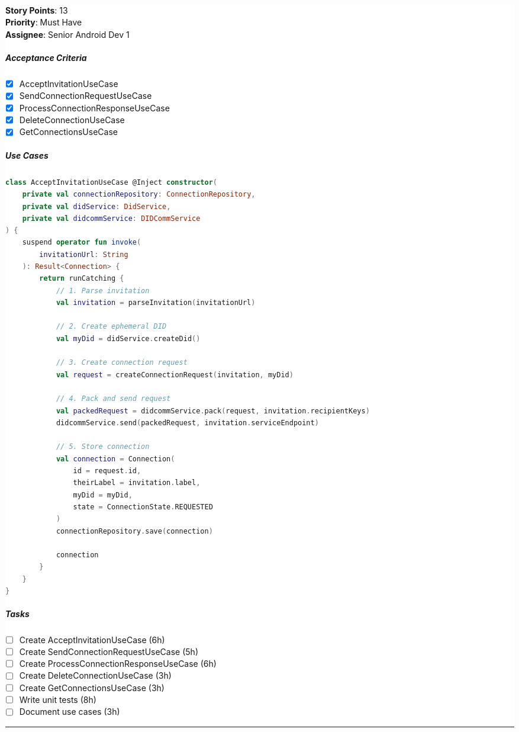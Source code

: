 **Story Points**: 13  
**Priority**: Must Have  
**Assignee**: Senior Android Dev 1

##### Acceptance Criteria
- [x] AcceptInvitationUseCase
- [x] SendConnectionRequestUseCase
- [x] ProcessConnectionResponseUseCase
- [x] DeleteConnectionUseCase
- [x] GetConnectionsUseCase

##### Use Cases
```kotlin
class AcceptInvitationUseCase @Inject constructor(
    private val connectionRepository: ConnectionRepository,
    private val didService: DidService,
    private val didcommService: DIDCommService
) {
    suspend operator fun invoke(
        invitationUrl: String
    ): Result<Connection> {
        return runCatching {
            // 1. Parse invitation
            val invitation = parseInvitation(invitationUrl)
            
            // 2. Create ephemeral DID
            val myDid = didService.createDid()
            
            // 3. Create connection request
            val request = createConnectionRequest(invitation, myDid)
            
            // 4. Pack and send request
            val packedRequest = didcommService.pack(request, invitation.recipientKeys)
            didcommService.send(packedRequest, invitation.serviceEndpoint)
            
            // 5. Store connection
            val connection = Connection(
                id = request.id,
                theirLabel = invitation.label,
                myDid = myDid,
                state = ConnectionState.REQUESTED
            )
            connectionRepository.save(connection)
            
            connection
        }
    }
}
```

##### Tasks
- [ ] Create AcceptInvitationUseCase (6h)
- [ ] Create SendConnectionRequestUseCase (5h)
- [ ] Create ProcessConnectionResponseUseCase (6h)
- [ ] Create DeleteConnectionUseCase (3h)
- [ ] Create GetConnectionsUseCase (3h)
- [ ] Write unit tests (8h)
- [ ] Document use cases (3h)

---